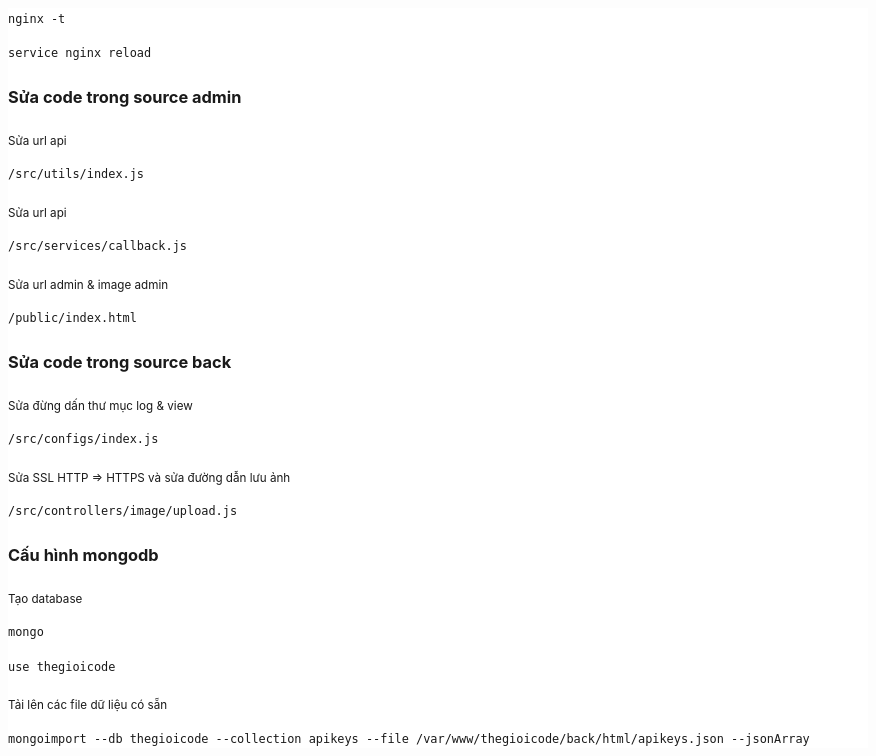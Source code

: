 ```
nginx -t
```

```
service nginx reload
```

### Sửa code trong source admin

<sub>Sửa url api</sub>

```
/src/utils/index.js
```

<sub>Sửa url api</sub>

```
/src/services/callback.js
```

<sub>Sửa url admin & image admin</sub>

```
/public/index.html
```

### Sửa code trong source back

<sub>Sửa đừng dấn thư mục log & view</sub>

```
/src/configs/index.js

```

<sub>Sửa SSL HTTP => HTTPS và sửa đường dẫn lưu ảnh</sub>

```
/src/controllers/image/upload.js
```

### Cấu hình mongodb

<sub>Tạo database</sub>

```
mongo
```

```
use thegioicode
```

<sub>Tải lên các file dữ liệu có sẵn</sub>

```
mongoimport --db thegioicode --collection apikeys --file /var/www/thegioicode/back/html/apikeys.json --jsonArray
```
